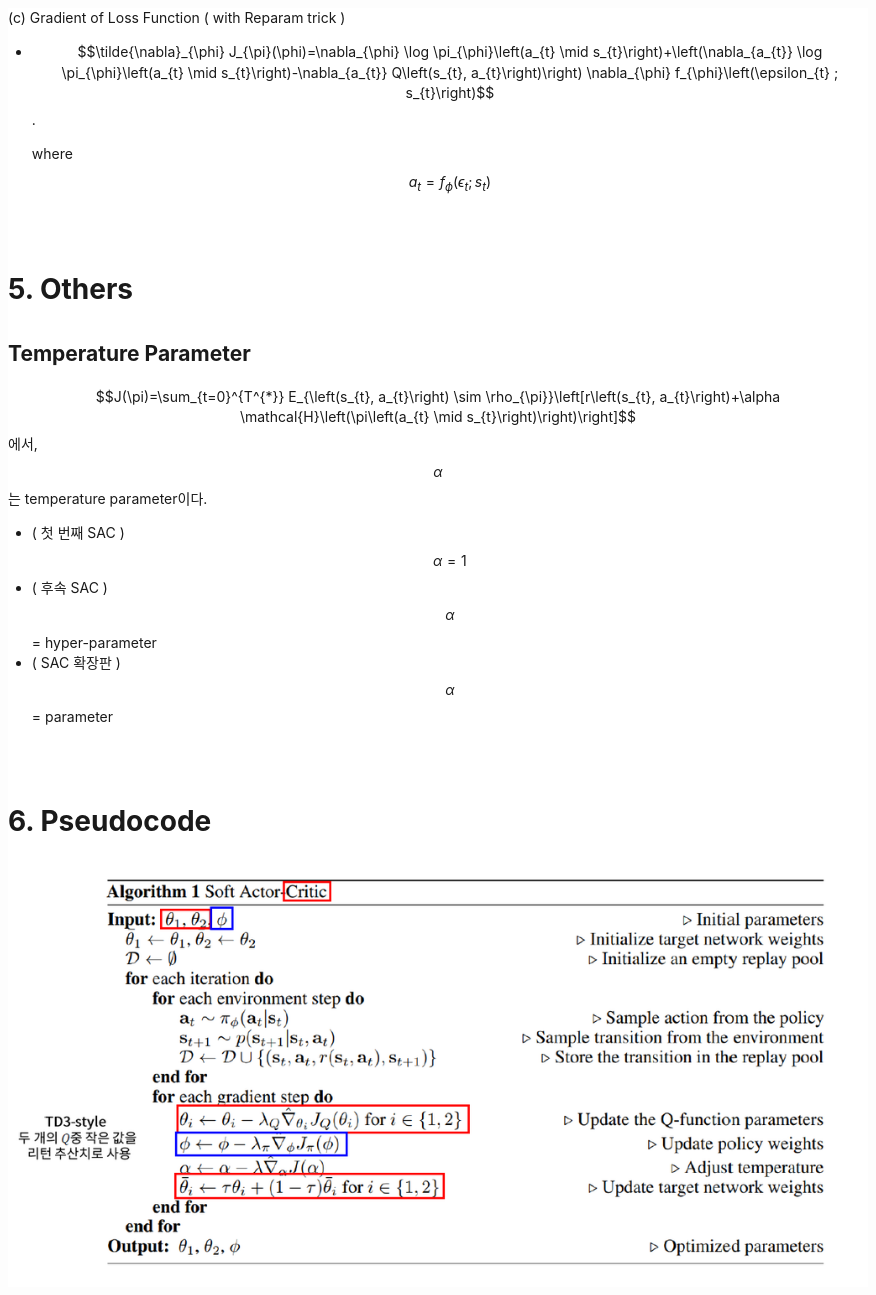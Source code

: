 (c) Gradient of Loss Function ( with Reparam trick )

- $$\tilde{\nabla}_{\phi} J_{\pi}(\phi)=\nabla_{\phi} \log \pi_{\phi}\left(a_{t} \mid s_{t}\right)+\left(\nabla_{a_{t}} \log \pi_{\phi}\left(a_{t} \mid s_{t}\right)-\nabla_{a_{t}} Q\left(s_{t}, a_{t}\right)\right) \nabla_{\phi} f_{\phi}\left(\epsilon_{t} ; s_{t}\right)$$.

  where $$a_t = f_{\phi}\left(\epsilon_{t} ; s_{t}\right)$$

<br>

# 5. Others

## Temperature Parameter

$$J(\pi)=\sum_{t=0}^{T^{*}} E_{\left(s_{t}, a_{t}\right) \sim \rho_{\pi}}\left[r\left(s_{t}, a_{t}\right)+\alpha \mathcal{H}\left(\pi\left(a_{t} \mid s_{t}\right)\right)\right]$$ 에서, $$\alpha$$는 temperature parameter이다.

- ( 첫 번째  SAC ) $$\alpha=1$$
- ( 후속 SAC ) $$\alpha$$ = hyper-parameter
- ( SAC 확장판 ) $$\alpha$$ = parameter

<br>

# 6. Pseudocode

![figure2](/assets/img/RL/img102.png)



